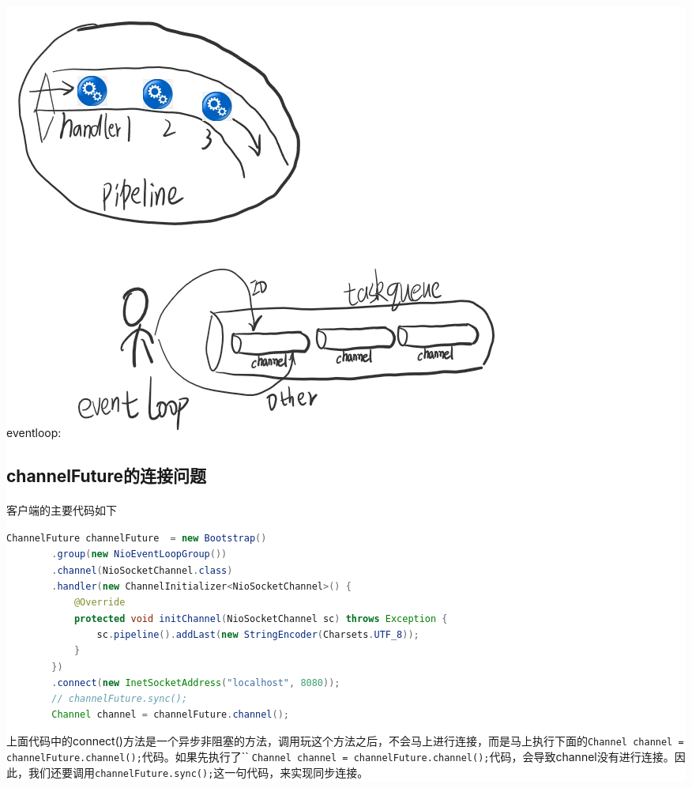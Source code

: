  ![](assets/Pasted%20image%2020221001165804.png)

eventloop:
 ![](assets/Pasted%20image%2020221001165855.png)

## channelFuture的连接问题
客户端的主要代码如下
```java
ChannelFuture channelFuture  = new Bootstrap()  
        .group(new NioEventLoopGroup())  
        .channel(NioSocketChannel.class)  
        .handler(new ChannelInitializer<NioSocketChannel>() {  
            @Override  
            protected void initChannel(NioSocketChannel sc) throws Exception {  
                sc.pipeline().addLast(new StringEncoder(Charsets.UTF_8));  
            }  
        })  
        .connect(new InetSocketAddress("localhost", 8080));
        // channelFuture.sync();
        Channel channel = channelFuture.channel();
```
上面代码中的connect()方法是一个异步非阻塞的方法，调用玩这个方法之后，不会马上进行连接，而是马上执行下面的`Channel channel = channelFuture.channel();`代码。如果先执行了``
`Channel channel = channelFuture.channel();`代码，会导致channel没有进行连接。因此，我们还要调用`channelFuture.sync();`这一句代码，来实现同步连接。
